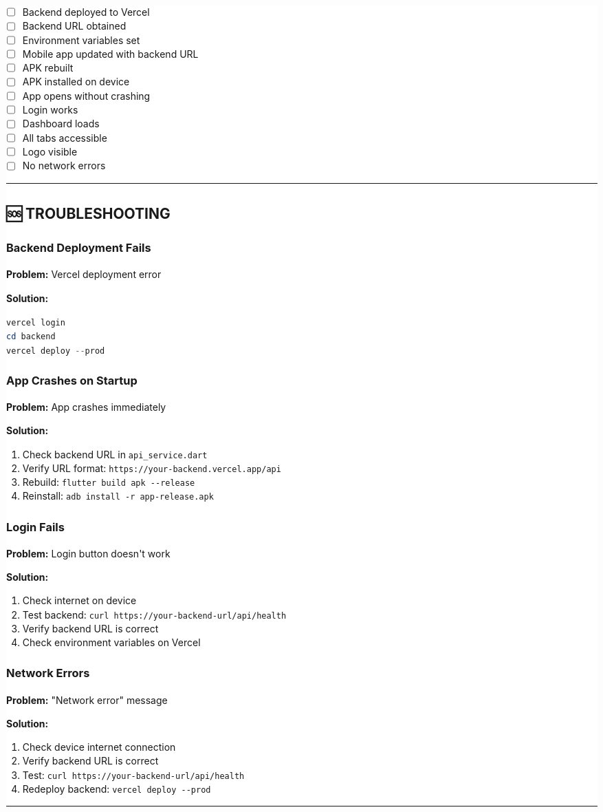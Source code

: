 - [ ] Backend deployed to Vercel
- [ ] Backend URL obtained
- [ ] Environment variables set
- [ ] Mobile app updated with backend URL
- [ ] APK rebuilt
- [ ] APK installed on device
- [ ] App opens without crashing
- [ ] Login works
- [ ] Dashboard loads
- [ ] All tabs accessible
- [ ] Logo visible
- [ ] No network errors

---

## 🆘 TROUBLESHOOTING

### Backend Deployment Fails

**Problem:** Vercel deployment error

**Solution:**
```powershell
vercel login
cd backend
vercel deploy --prod
```

### App Crashes on Startup

**Problem:** App crashes immediately

**Solution:**
1. Check backend URL in `api_service.dart`
2. Verify URL format: `https://your-backend.vercel.app/api`
3. Rebuild: `flutter build apk --release`
4. Reinstall: `adb install -r app-release.apk`

### Login Fails

**Problem:** Login button doesn't work

**Solution:**
1. Check internet on device
2. Test backend: `curl https://your-backend-url/api/health`
3. Verify backend URL is correct
4. Check environment variables on Vercel

### Network Errors

**Problem:** "Network error" message

**Solution:**
1. Check device internet connection
2. Verify backend URL is correct
3. Test: `curl https://your-backend-url/api/health`
4. Redeploy backend: `vercel deploy --prod`

---